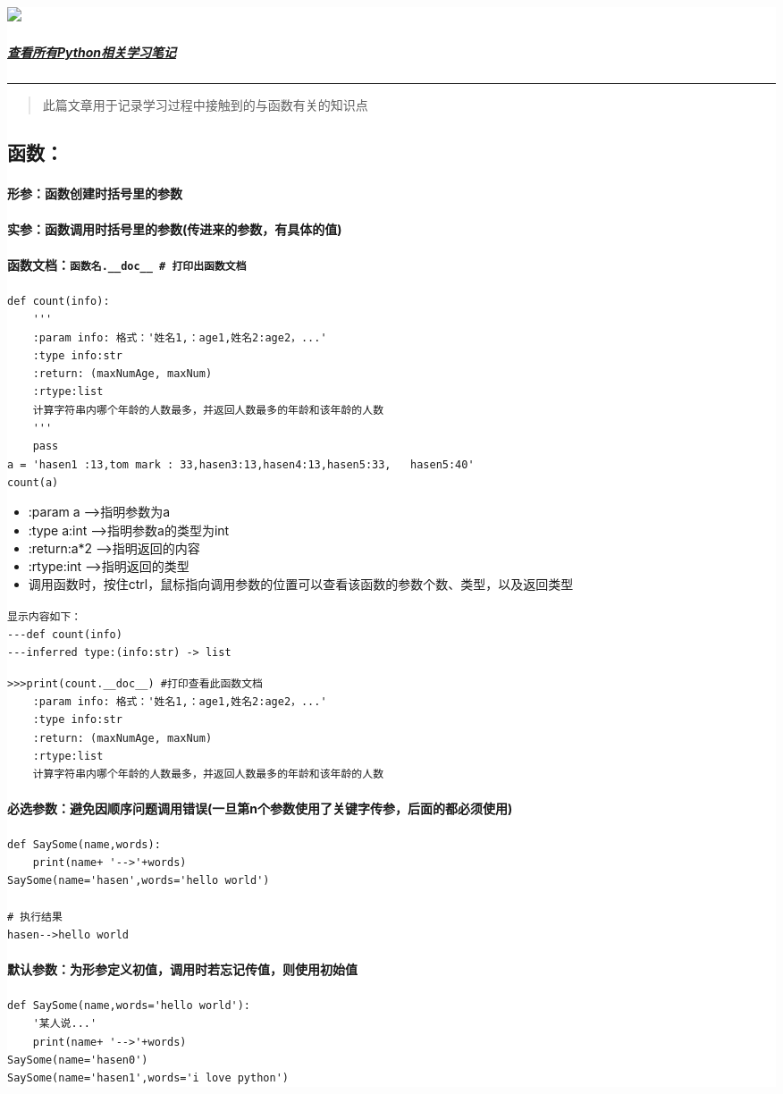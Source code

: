 ![](https://upload-images.jianshu.io/upload_images/13024789-efcdff6285df1555.jpg?imageMogr2/auto-orient/strip%7CimageView2/2/w/1240)
#####  [查看所有Python相关学习笔记](https://www.jianshu.com/p/013cabae8b27)
---
> 此篇文章用于记录学习过程中接触到的与函数有关的知识点
## 函数：
#### 形参：函数创建时括号里的参数
#### 实参：函数调用时括号里的参数(传进来的参数，有具体的值)
#### 函数文档：```函数名.__doc__ # 打印出函数文档 ```
```
def count(info):
    '''
    :param info: 格式：'姓名1,：age1,姓名2:age2，...'
    :type info:str
    :return: (maxNumAge, maxNum)
    :rtype:list
    计算字符串内哪个年龄的人数最多，并返回人数最多的年龄和该年龄的人数
    '''
    pass
a = 'hasen1 :13,tom mark : 33,hasen3:13,hasen4:13,hasen5:33,   hasen5:40'
count(a)

```
- :param a -->指明参数为a
- :type a:int  -->指明参数a的类型为int
- :return:a*2  -->指明返回的内容
- :rtype:int   -->指明返回的类型
- 调用函数时，按住ctrl，鼠标指向调用参数的位置可以查看该函数的参数个数、类型，以及返回类型
```
显示内容如下：
---def count(info)
---inferred type:(info:str) -> list
```
```
>>>print(count.__doc__) #打印查看此函数文档
    :param info: 格式：'姓名1,：age1,姓名2:age2，...'
    :type info:str
    :return: (maxNumAge, maxNum)
    :rtype:list
    计算字符串内哪个年龄的人数最多，并返回人数最多的年龄和该年龄的人数

```



#### 必选参数：避免因顺序问题调用错误(一旦第n个参数使用了关键字传参，后面的都必须使用)
```
def SaySome(name,words):
	print(name+ '-->'+words)
SaySome(name='hasen',words='hello world')

# 执行结果
hasen-->hello world
```
#### 默认参数：为形参定义初值，调用时若忘记传值，则使用初始值
```
def SaySome(name,words='hello world'):
	'某人说...'
	print(name+ '-->'+words)
SaySome(name='hasen0')
SaySome(name='hasen1',words='i love python')

```
